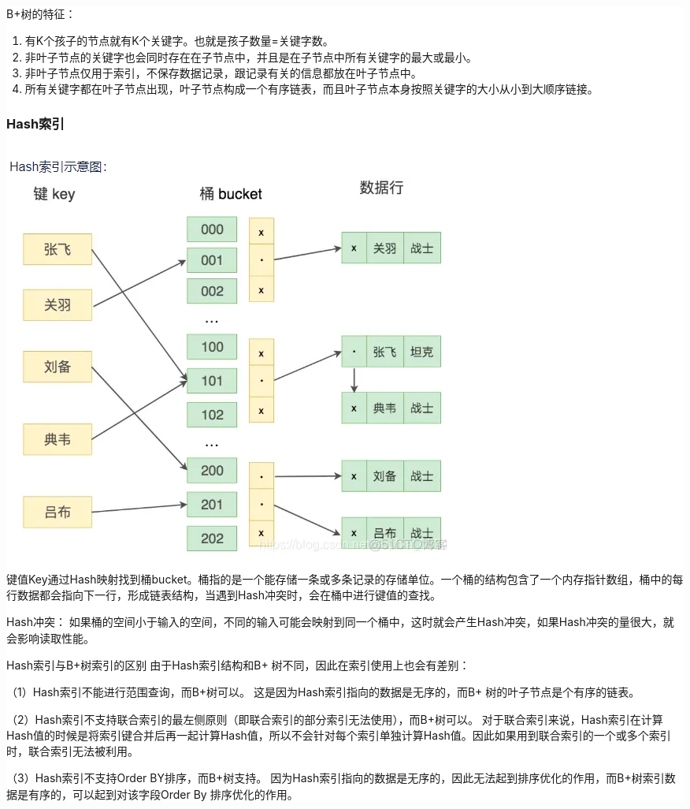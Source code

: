 B+树的特征：

1. 有K个孩子的节点就有K个关键字。也就是孩子数量=关键字数。
2. 非叶子节点的关键字也会同时存在在子节点中，并且是在子节点中所有关键字的最大或最小。
3. 非叶子节点仅用于索引，不保存数据记录，跟记录有关的信息都放在叶子节点中。
4. 所有关键字都在叶子节点出现，叶子节点构成一个有序链表，而且叶子节点本身按照关键字的大小从小到大顺序链接。

### Hash索引

![Hash索引示意图](./images/Hash索引示意图.png)

键值Key通过Hash映射找到桶bucket。桶指的是一个能存储一条或多条记录的存储单位。一个桶的结构包含了一个内存指针数组，桶中的每行数据都会指向下一行，形成链表结构，当遇到Hash冲突时，会在桶中进行键值的查找。

Hash冲突：
如果桶的空间小于输入的空间，不同的输入可能会映射到同一个桶中，这时就会产生Hash冲突，如果Hash冲突的量很大，就会影响读取性能。

Hash索引与B+树索引的区别
由于Hash索引结构和B+ 树不同，因此在索引使用上也会有差别：

（1）Hash索引不能进行范围查询，而B+树可以。
这是因为Hash索引指向的数据是无序的，而B+ 树的叶子节点是个有序的链表。

（2）Hash索引不支持联合索引的最左侧原则（即联合索引的部分索引无法使用），而B+树可以。
对于联合索引来说，Hash索引在计算Hash值的时候是将索引键合并后再一起计算Hash值，所以不会针对每个索引单独计算Hash值。因此如果用到联合索引的一个或多个索引时，联合索引无法被利用。

（3）Hash索引不支持Order BY排序，而B+树支持。
因为Hash索引指向的数据是无序的，因此无法起到排序优化的作用，而B+树索引数据是有序的，可以起到对该字段Order By 排序优化的作用。

